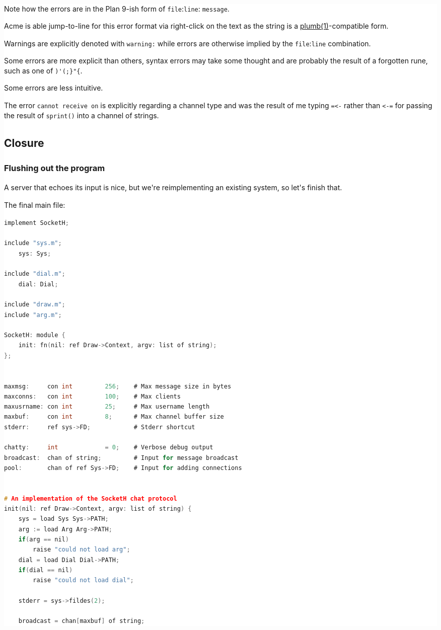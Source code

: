 Note how the errors are in the Plan 9-ish form of `file`:`line`: `message`.

Acme is able jump-to-line for this error format via right-click on the text as the string is a [plumb(1)](http://man.postnix.pw/purgatorio/1/plumb)-compatible form.

Warnings are explicitly denoted with `warning:` while errors are otherwise implied by the `file`:`line` combination.

Some errors are more explicit than others, syntax errors may take some thought and are probably the result of a forgotten rune, such as one of `)'(;}"{`.

Some errors are less intuitive.

The error `cannot receive on` is explicitly regarding a channel type and was the result of me typing `=<-` rather than `<-=` for passing the result of `sprint()` into a channel of strings.

## Closure

### Flushing out the program

A server that echoes its input is nice, but we're reimplementing an existing system, so let's finish that.

The final main file:

```c
implement SocketH;

include "sys.m";
	sys: Sys;

include "dial.m";
	dial: Dial;

include "draw.m";
include "arg.m";

SocketH: module {
	init: fn(nil: ref Draw->Context, argv: list of string);
};


maxmsg:		con int			256;	# Max message size in bytes
maxconns:	con int 		100;	# Max clients
maxusrname:	con int			25;		# Max username length
maxbuf:		con int			8;		# Max channel buffer size
stderr:		ref sys->FD;			# Stderr shortcut

chatty:		int				= 0;	# Verbose debug output
broadcast:	chan of string;			# Input for message broadcast
pool:		chan of ref Sys->FD;	# Input for adding connections


# An implementation of the SocketH chat protocol
init(nil: ref Draw->Context, argv: list of string) {
	sys = load Sys Sys->PATH;
	arg := load Arg Arg->PATH;
	if(arg == nil)
		raise "could not load arg";
	dial = load Dial Dial->PATH;
	if(dial == nil)
		raise "could not load dial";

	stderr = sys->fildes(2);

	broadcast = chan[maxbuf] of string;
```